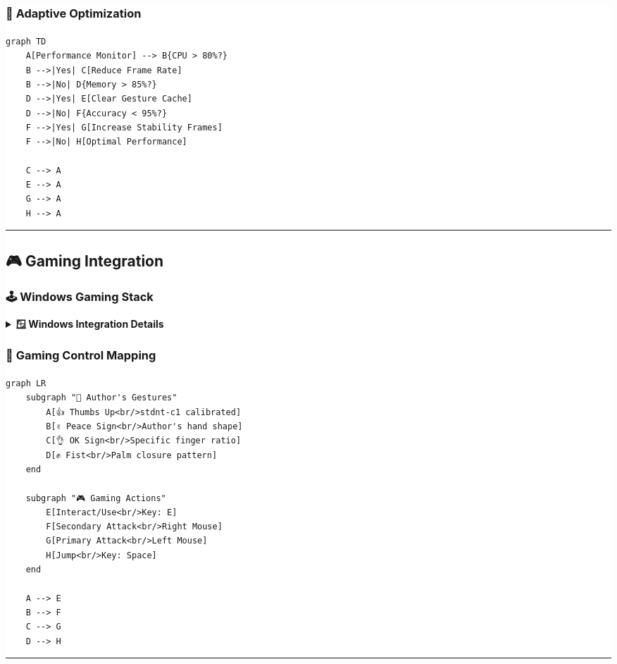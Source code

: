 ### 🔧 **Adaptive Optimization**

```mermaid
graph TD
    A[Performance Monitor] --> B{CPU > 80%?}
    B -->|Yes| C[Reduce Frame Rate]
    B -->|No| D{Memory > 85%?}
    D -->|Yes| E[Clear Gesture Cache]
    D -->|No| F{Accuracy < 95%?}
    F -->|Yes| G[Increase Stability Frames]
    F -->|No| H[Optimal Performance]
    
    C --> A
    E --> A
    G --> A
    H --> A
```

---

## 🎮 Gaming Integration

### 🕹️ **Windows Gaming Stack**

<details><summary><strong>🪟 Windows Integration Details</strong></summary></details>

### 🎯 **Gaming Control Mapping**

```mermaid
graph LR
    subgraph "👋 Author's Gestures"
        A[👍 Thumbs Up<br/>stdnt-c1 calibrated]
        B[✌️ Peace Sign<br/>Author's hand shape]
        C[👌 OK Sign<br/>Specific finger ratio]
        D[✊ Fist<br/>Palm closure pattern]
    end
    
    subgraph "🎮 Gaming Actions"
        E[Interact/Use<br/>Key: E]
        F[Secondary Attack<br/>Right Mouse]
        G[Primary Attack<br/>Left Mouse]
        H[Jump<br/>Key: Space]
    end
    
    A --> E
    B --> F
    C --> G
    D --> H
```

---
